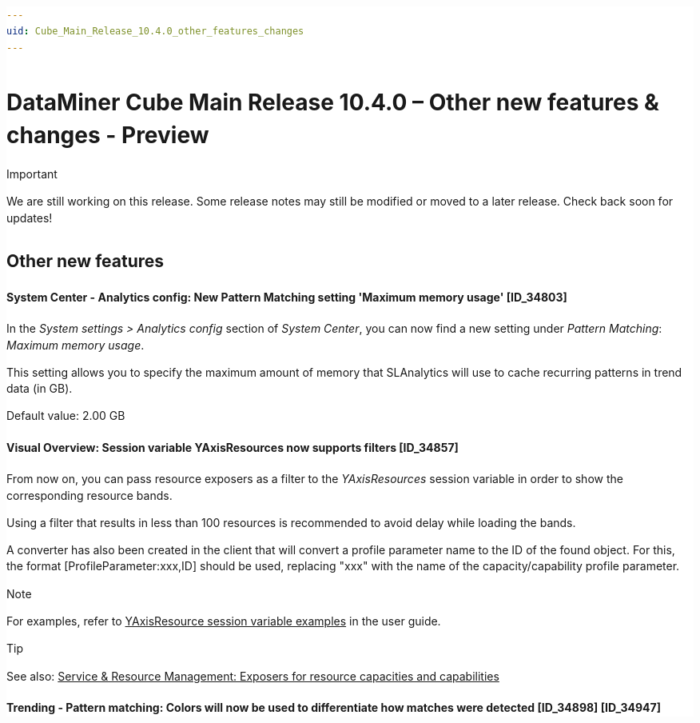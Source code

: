 ```yaml
---
uid: Cube_Main_Release_10.4.0_other_features_changes
---
```


# DataMiner Cube Main Release 10.4.0 – Other new features & changes - Preview

> [!IMPORTANT]
> We are still working on this release. Some release notes may still be modified or moved to a later release. Check back soon for updates!

## Other new features

#### System Center - Analytics config: New Pattern Matching setting 'Maximum memory usage' [ID_34803]



In the *System settings > Analytics config* section of *System Center*, you can now find a new setting under *Pattern Matching*: *Maximum memory usage*.

This setting allows you to specify the maximum amount of memory that SLAnalytics will use to cache recurring patterns in trend data (in GB).

Default value: 2.00 GB

#### Visual Overview: Session variable YAxisResources now supports filters [ID_34857]



From now on, you can pass resource exposers as a filter to the *YAxisResources* session variable in order to show the corresponding resource bands.

Using a filter that results in less than 100 resources is recommended to avoid delay while loading the bands.

A converter has also been created in the client that will convert a profile parameter name to the ID of the found object. For this, the format [ProfileParameter:xxx,ID] should be used, replacing "xxx" with the name of the capacity/capability profile parameter.

> [!NOTE]
> For examples, refer to [YAxisResource session variable examples](xref:YAxisResource_Shape_Data_Examples) in the user guide.

> [!TIP]
> See also: [Service & Resource Management: Exposers for resource capacities and capabilities](xref:General_Main_Release_10.4.0_new_features#service--resource-management-exposers-for-resource-capacities-and-capabilities-id_34841)

#### Trending - Pattern matching: Colors will now be used to differentiate how matches were detected [ID_34898] [ID_34947]
